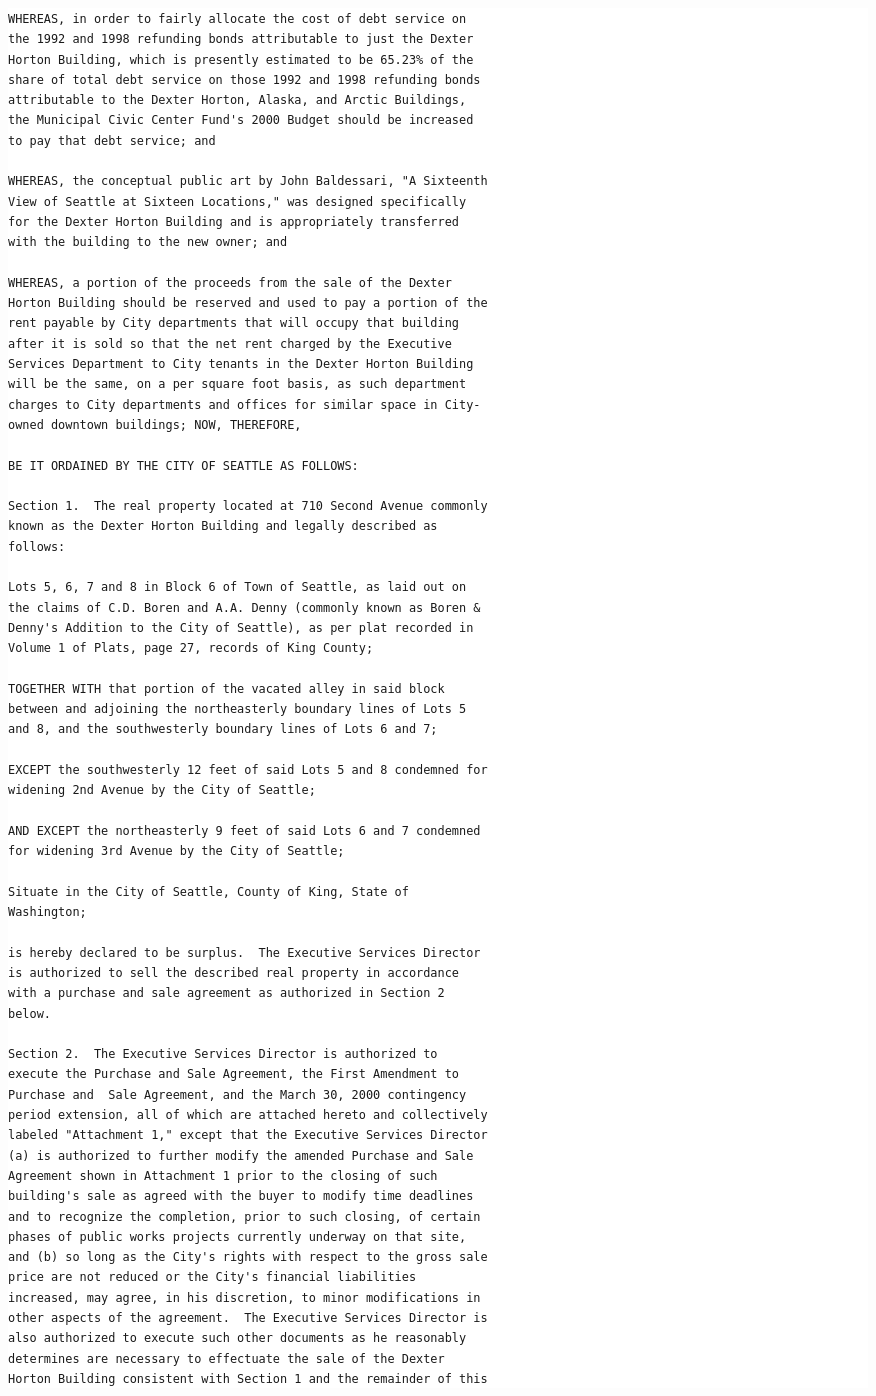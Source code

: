     WHEREAS, in order to fairly allocate the cost of debt service on  
    the 1992 and 1998 refunding bonds attributable to just the Dexter  
    Horton Building, which is presently estimated to be 65.23% of the  
    share of total debt service on those 1992 and 1998 refunding bonds  
    attributable to the Dexter Horton, Alaska, and Arctic Buildings,  
    the Municipal Civic Center Fund's 2000 Budget should be increased  
    to pay that debt service; and  
  
    WHEREAS, the conceptual public art by John Baldessari, "A Sixteenth  
    View of Seattle at Sixteen Locations," was designed specifically  
    for the Dexter Horton Building and is appropriately transferred  
    with the building to the new owner; and  
  
    WHEREAS, a portion of the proceeds from the sale of the Dexter  
    Horton Building should be reserved and used to pay a portion of the  
    rent payable by City departments that will occupy that building  
    after it is sold so that the net rent charged by the Executive  
    Services Department to City tenants in the Dexter Horton Building  
    will be the same, on a per square foot basis, as such department  
    charges to City departments and offices for similar space in City-  
    owned downtown buildings; NOW, THEREFORE,  
  
    BE IT ORDAINED BY THE CITY OF SEATTLE AS FOLLOWS:  
  
    Section 1.  The real property located at 710 Second Avenue commonly  
    known as the Dexter Horton Building and legally described as  
    follows:  
  
    Lots 5, 6, 7 and 8 in Block 6 of Town of Seattle, as laid out on  
    the claims of C.D. Boren and A.A. Denny (commonly known as Boren &  
    Denny's Addition to the City of Seattle), as per plat recorded in  
    Volume 1 of Plats, page 27, records of King County;  
  
    TOGETHER WITH that portion of the vacated alley in said block  
    between and adjoining the northeasterly boundary lines of Lots 5  
    and 8, and the southwesterly boundary lines of Lots 6 and 7;  
  
    EXCEPT the southwesterly 12 feet of said Lots 5 and 8 condemned for  
    widening 2nd Avenue by the City of Seattle;  
  
    AND EXCEPT the northeasterly 9 feet of said Lots 6 and 7 condemned  
    for widening 3rd Avenue by the City of Seattle;  
  
    Situate in the City of Seattle, County of King, State of  
    Washington;  
  
    is hereby declared to be surplus.  The Executive Services Director  
    is authorized to sell the described real property in accordance  
    with a purchase and sale agreement as authorized in Section 2  
    below.  
  
    Section 2.  The Executive Services Director is authorized to  
    execute the Purchase and Sale Agreement, the First Amendment to  
    Purchase and  Sale Agreement, and the March 30, 2000 contingency  
    period extension, all of which are attached hereto and collectively  
    labeled "Attachment 1," except that the Executive Services Director  
    (a) is authorized to further modify the amended Purchase and Sale  
    Agreement shown in Attachment 1 prior to the closing of such  
    building's sale as agreed with the buyer to modify time deadlines  
    and to recognize the completion, prior to such closing, of certain  
    phases of public works projects currently underway on that site,  
    and (b) so long as the City's rights with respect to the gross sale  
    price are not reduced or the City's financial liabilities  
    increased, may agree, in his discretion, to minor modifications in  
    other aspects of the agreement.  The Executive Services Director is  
    also authorized to execute such other documents as he reasonably  
    determines are necessary to effectuate the sale of the Dexter  
    Horton Building consistent with Section 1 and the remainder of this  
